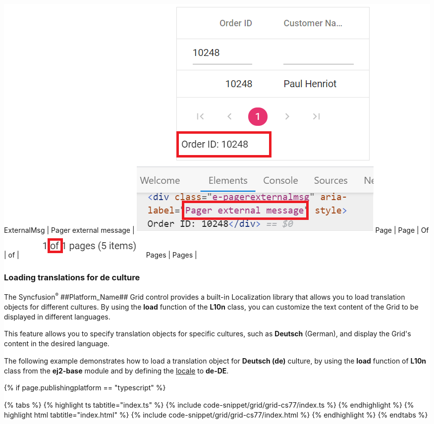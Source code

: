 ExternalMsg | Pager external message | ![Locale pager external msg](images/locale-pager-external-msg.png)
Page | Page  |
Of |  of  | ![Locale pager of](images/locale-pager-of.png)
Pages |  Pages |

### Loading translations for de culture

The Syncfusion<sup style="font-size:70%">&reg;</sup> ##Platform_Name## Grid control provides a built-in Localization library that allows you to load translation objects for different cultures. By using the **load** function of the **L10n** class, you can customize the text content of the Grid to be displayed in different languages. 

This feature allows you to specify translation objects for specific cultures, such as **Deutsch** (German), and display the Grid's content in the desired language.

The following example demonstrates how to load a translation object for **Deutsch (de)** culture, by using the **load** function of **L10n** class from the **ej2-base** module and by defining the [locale](../api/grid/#locale) to **de-DE**.

{% if page.publishingplatform == "typescript" %}

 {% tabs %}
{% highlight ts tabtitle="index.ts" %}
{% include code-snippet/grid/grid-cs77/index.ts %}
{% endhighlight %}
{% highlight html tabtitle="index.html" %}
{% include code-snippet/grid/grid-cs77/index.html %}
{% endhighlight %}
{% endtabs %}
        